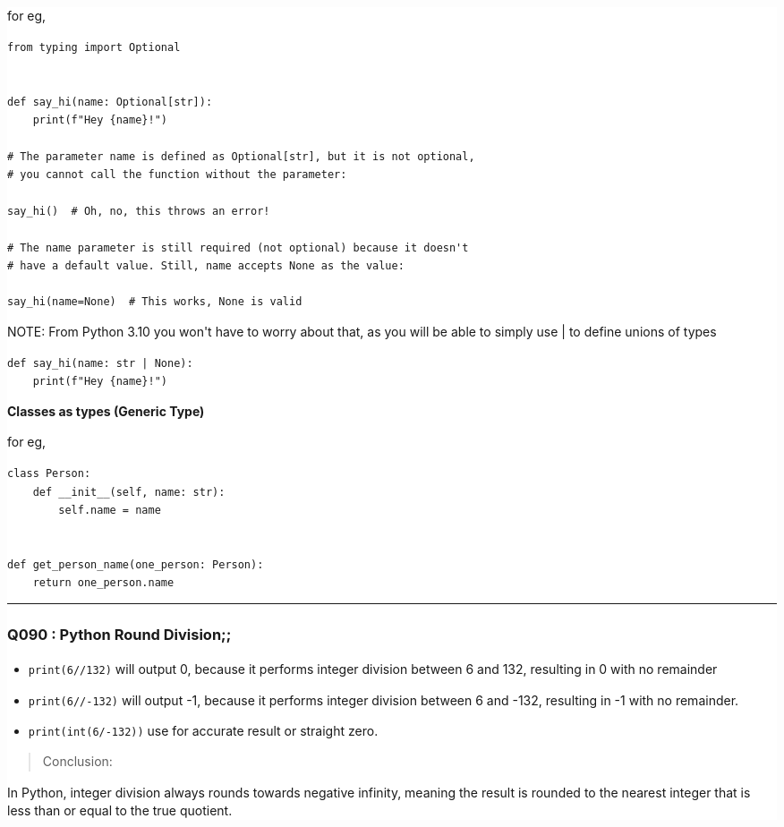 for eg,
```
from typing import Optional


def say_hi(name: Optional[str]):
    print(f"Hey {name}!") 
    
# The parameter name is defined as Optional[str], but it is not optional, 
# you cannot call the function without the parameter:
   
say_hi()  # Oh, no, this throws an error!

# The name parameter is still required (not optional) because it doesn't 
# have a default value. Still, name accepts None as the value:

say_hi(name=None)  # This works, None is valid
```

NOTE: 
From Python 3.10 you won't have to worry about that, as you will be able to 
simply use | to define unions of types

```
def say_hi(name: str | None):
    print(f"Hey {name}!")
```

**Classes as types (Generic Type)**

for eg,
```
class Person:
    def __init__(self, name: str):
        self.name = name


def get_person_name(one_person: Person):
    return one_person.name
```


-------------------------------------------------------------------------------------
### Q090 : Python Round Division;;

- `print(6//132)` will output 0, because it performs integer division between
  6 and 132, resulting in 0 with no remainder

- `print(6//-132)` will output -1, because it performs integer division
  between 6 and -132, resulting in -1 with no remainder.

- `print(int(6/-132))` use for accurate result or straight zero. 

> Conclusion:

In Python, integer division always rounds towards negative infinity, meaning
the result is rounded to the nearest integer that is less than or equal to
the true quotient. 


[//]: # (Task 1 | Loading ...)
[//]: # (Task 2 | Loading ...)
[//]: # (Executing Task&#40;2&#41;: Iteration&#40;0&#41;: Enter Input: 1)
[//]: # (Executing Task&#40;1&#41;: Iteration&#40;0&#41;: Enter Input: 3)
[//]: # (Task 1 | Loading Next Stage ...)
[//]: # (Executing Task&#40;1&#41;: Iteration&#40;1&#41;: Enter Input: 10)
[//]: # (result:  [[&#40;False, '3'&#41;, &#40;False, '10'&#41;], [&#40;False, '1'&#41;]])